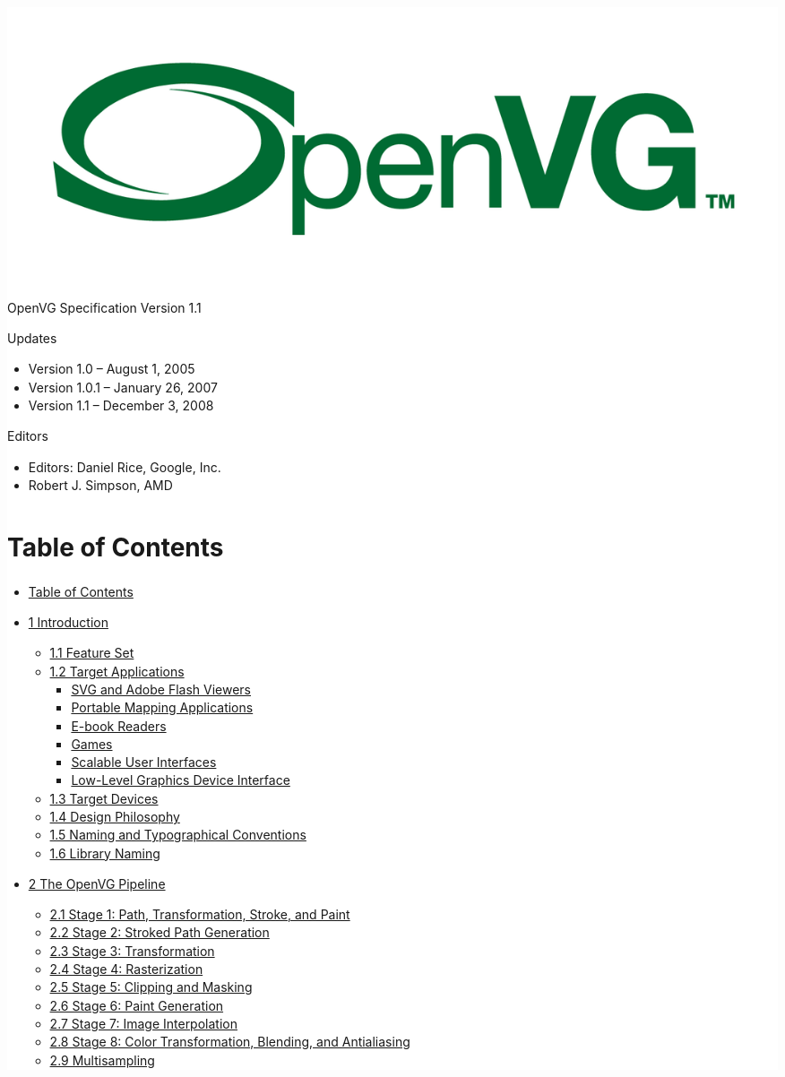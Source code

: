![OpenVG](figures/OpenVG.png)

OpenVG Specification Version 1.1

Updates
* Version 1.0 – August 1, 2005
* Version 1.0.1 – January 26, 2007
* Version 1.1 – December 3, 2008

Editors
* Editors: Daniel Rice, Google, Inc.
* Robert J. Simpson, AMD

<div style="page-break-after: always;"> </div>

<a name="table-of-contents"></a>
# Table of Contents

- [Table of Contents](#table-of-contents)


- [1 Introduction](#chapter1)
	- [1.1 Feature Set](#Feature_Set)
	- [1.2 Target Applications](#Target_Applications)
		- [SVG and Adobe Flash Viewers](#SVG_and_Adobe_Flash_Viewers)
		- [Portable Mapping Applications](#Portable_Mapping_Applications)
		- [E-book Readers](#E-book_Readers)
		- [Games](#Games)
		- [Scalable User Interfaces](#Scalable_User_Interfaces)
		- [Low-Level Graphics Device Interface](#Low-Level_Graphics_Device_Interface)
	- [1.3 Target Devices](#Target_Devices)
	- [1.4 Design Philosophy](#Design_Philosophy)
	- [1.5 Naming and Typographical Conventions](#Naming_and_Typographical_Conventions)
	- [1.6 Library Naming](#Library_Naming)

- [2 The OpenVG Pipeline](#The_OpenVG_Pipeline)
	- [2.1 Stage 1: Path, Transformation, Stroke, and Paint](#Stage_1:_Path,_Transformation,_Stroke,_and_Paint)
	- [2.2 Stage 2: Stroked Path Generation](#Stage_2:_Stroked_Path_Generation)
	- [2.3 Stage 3: Transformation](#Stage_3:_Transformation)
	- [2.4 Stage 4: Rasterization](#Stage_4:_Rasterization)
	- [2.5 Stage 5: Clipping and Masking](#Stage_5:_Clipping_and_Masking)
	- [2.6 Stage 6: Paint Generation](#Stage_6:_Paint_Generation)
	- [2.7 Stage 7: Image Interpolation](#Stage_7:_Image_Interpolation)
	- [2.8 Stage 8: Color Transformation, Blending, and Antialiasing](#Stage_8:_Color_Transformation,_Blending,_and_Antialiasing)
	- [2.9 Multisampling](#Multisampling)
